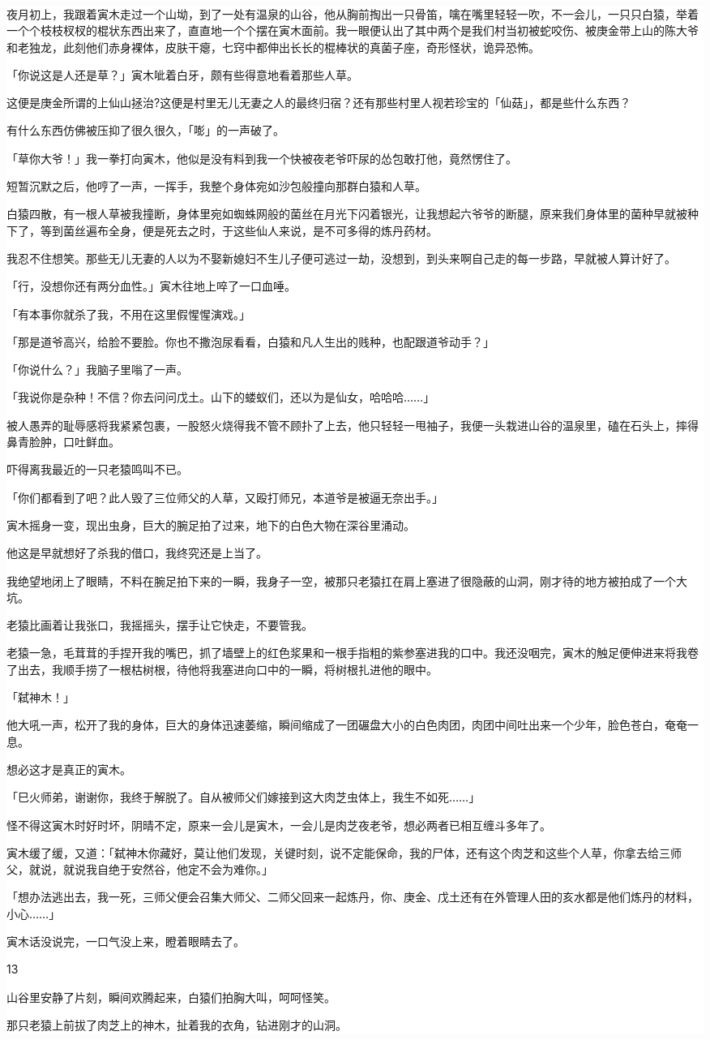 夜月初上，我跟着寅木走过一个山坳，到了一处有温泉的山谷，他从胸前掏出一只骨笛，噙在嘴里轻轻一吹，不一会儿，一只只白猿，举着一个个枝枝杈杈的棍状东西出来了，直直地一个个摆在寅木面前。我一眼便认出了其中两个是我们村当初被蛇咬伤、被庚金带上山的陈大爷和老独龙，此刻他们赤身裸体，皮肤干瘪，七窍中都伸出长长的棍棒状的真菌子座，奇形怪状，诡异恐怖。

「你说这是人还是草？」寅木呲着白牙，颇有些得意地看着那些人草。

这便是庚金所谓的上仙山拯治?这便是村里无儿无妻之人的最终归宿？还有那些村里人视若珍宝的「仙菇」，都是些什么东西？

有什么东西仿佛被压抑了很久很久，「嘭」的一声破了。

「草你大爷！」我一拳打向寅木，他似是没有料到我一个快被夜老爷吓尿的怂包敢打他，竟然愣住了。

短暂沉默之后，他哼了一声，一挥手，我整个身体宛如沙包般撞向那群白猿和人草。

白猿四散，有一根人草被我撞断，身体里宛如蜘蛛网般的菌丝在月光下闪着银光，让我想起六爷爷的断腿，原来我们身体里的菌种早就被种下了，等到菌丝遍布全身，便是死去之时，于这些仙人来说，是不可多得的炼丹药材。

我忍不住想笑。那些无儿无妻的人以为不娶新媳妇不生儿子便可逃过一劫，没想到，到头来啊自己走的每一步路，早就被人算计好了。

「行，没想你还有两分血性。」寅木往地上啐了一口血唾。

「有本事你就杀了我，不用在这里假惺惺演戏。」

「那是道爷高兴，给脸不要脸。你也不撒泡尿看看，白猿和凡人生出的贱种，也配跟道爷动手？」

「你说什么？」我脑子里嗡了一声。

「我说你是杂种！不信？你去问问戊土。山下的蝼蚁们，还以为是仙女，哈哈哈……」

被人愚弄的耻辱感将我紧紧包裹，一股怒火烧得我不管不顾扑了上去，他只轻轻一甩袖子，我便一头栽进山谷的温泉里，磕在石头上，摔得鼻青脸肿，口吐鲜血。

吓得离我最近的一只老猿鸣叫不已。

「你们都看到了吧？此人毁了三位师父的人草，又殴打师兄，本道爷是被逼无奈出手。」

寅木摇身一变，现出虫身，巨大的腕足拍了过来，地下的白色大物在深谷里涌动。

他这是早就想好了杀我的借口，我终究还是上当了。

我绝望地闭上了眼睛，不料在腕足拍下来的一瞬，我身子一空，被那只老猿扛在肩上塞进了很隐蔽的山洞，刚才待的地方被拍成了一个大坑。

老猿比画着让我张口，我摇摇头，摆手让它快走，不要管我。

老猿一急，毛茸茸的手捏开我的嘴巴，抓了墙壁上的红色浆果和一根手指粗的紫参塞进我的口中。我还没咽完，寅木的触足便伸进来将我卷了出去，我顺手捞了一根枯树根，待他将我塞进向口中的一瞬，将树根扎进他的眼中。

「弑神木！」

他大吼一声，松开了我的身体，巨大的身体迅速萎缩，瞬间缩成了一团碾盘大小的白色肉团，肉团中间吐出来一个少年，脸色苍白，奄奄一息。

想必这才是真正的寅木。

「巳火师弟，谢谢你，我终于解脱了。自从被师父们嫁接到这大肉芝虫体上，我生不如死……」

怪不得这寅木时好时坏，阴晴不定，原来一会儿是寅木，一会儿是肉芝夜老爷，想必两者已相互缠斗多年了。

寅木缓了缓，又道：「弑神木你藏好，莫让他们发现，关键时刻，说不定能保命，我的尸体，还有这个肉芝和这些个人草，你拿去给三师父，就说，就说我自绝于安然谷，他定不会为难你。」

「想办法逃出去，我一死，三师父便会召集大师父、二师父回来一起炼丹，你、庚金、戊土还有在外管理人田的亥水都是他们炼丹的材料，小心……」

寅木话没说完，一口气没上来，瞪着眼睛去了。

13

山谷里安静了片刻，瞬间欢腾起来，白猿们拍胸大叫，呵呵怪笑。

那只老猿上前拔了肉芝上的神木，扯着我的衣角，钻进刚才的山洞。
